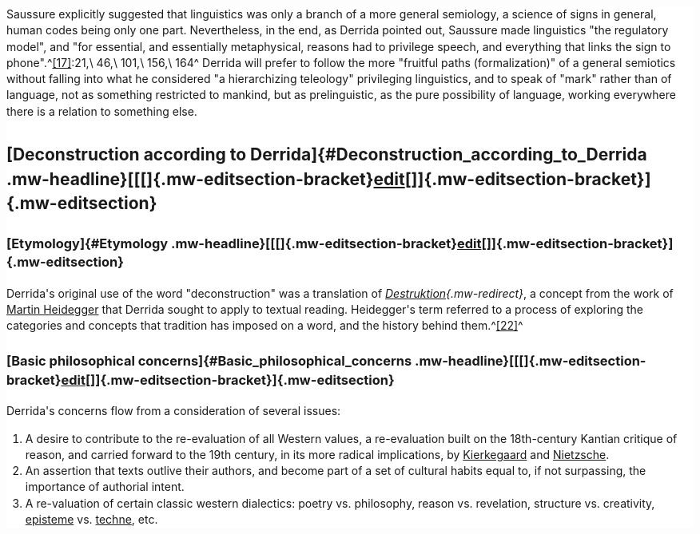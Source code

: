 Saussure explicitly suggested that linguistics was only a branch of a
more general semiology, a science of signs in general, human codes being
only one part. Nevertheless, in the end, as Derrida pointed out,
Saussure made linguistics \"the regulatory model\", and \"for essential,
and essentially metaphysical, reasons had to privilege speech, and
everything that links the sign to
phone\".^[\[17\]](#cite_note-Derrida2-17):21,\ 46,\ 101,\ 156,\ 164^
Derrida will prefer to follow the more \"fruitful paths
(formalization)\" of a general semiotics without falling into what he
considered \"a hierarchizing teleology\" privileging linguistics, and to
speak of \"mark\" rather than of language, not as something restricted
to mankind, but as prelinguistic, as the pure possibility of language,
working everywhere there is a relation to something else.

[Deconstruction according to Derrida]{#Deconstruction_according_to_Derrida .mw-headline}[[\[]{.mw-editsection-bracket}[edit](/w/index.php?title=Deconstruction&action=edit&section=5 "Edit section: Deconstruction according to Derrida")[\]]{.mw-editsection-bracket}]{.mw-editsection}
----------------------------------------------------------------------------------------------------------------------------------------------------------------------------------------------------------------------------------------------------------------------------------------

### [Etymology]{#Etymology .mw-headline}[[\[]{.mw-editsection-bracket}[edit](/w/index.php?title=Deconstruction&action=edit&section=6 "Edit section: Etymology")[\]]{.mw-editsection-bracket}]{.mw-editsection}

Derrida\'s original use of the word \"deconstruction\" was a translation
of *[Destruktion](/wiki/Destruktion "Destruktion"){.mw-redirect}*, a
concept from the work of [Martin
Heidegger](/wiki/Martin_Heidegger "Martin Heidegger") that Derrida
sought to apply to textual reading. Heidegger\'s term referred to a
process of exploring the categories and concepts that tradition has
imposed on a word, and the history behind
them.^[\[22\]](#cite_note-Heidegger-22)^

### [Basic philosophical concerns]{#Basic_philosophical_concerns .mw-headline}[[\[]{.mw-editsection-bracket}[edit](/w/index.php?title=Deconstruction&action=edit&section=7 "Edit section: Basic philosophical concerns")[\]]{.mw-editsection-bracket}]{.mw-editsection}

Derrida\'s concerns flow from a consideration of several issues:

1.  A desire to contribute to the re-evaluation of all Western values, a
    re-evaluation built on the 18th-century Kantian critique of reason,
    and carried forward to the 19th century, in its more radical
    implications, by
    [Kierkegaard](/wiki/S%C3%B8ren_Kierkegaard "Søren Kierkegaard") and
    [Nietzsche](/wiki/Friedrich_Nietzsche "Friedrich Nietzsche").
2.  An assertion that texts outlive their authors, and become part of a
    set of cultural habits equal to, if not surpassing, the importance
    of authorial intent.
3.  A re-valuation of certain classic western dialectics: poetry vs.
    philosophy, reason vs. revelation, structure vs. creativity,
    [episteme](/wiki/Episteme "Episteme") vs.
    [techne](/wiki/Techne "Techne"), etc.
